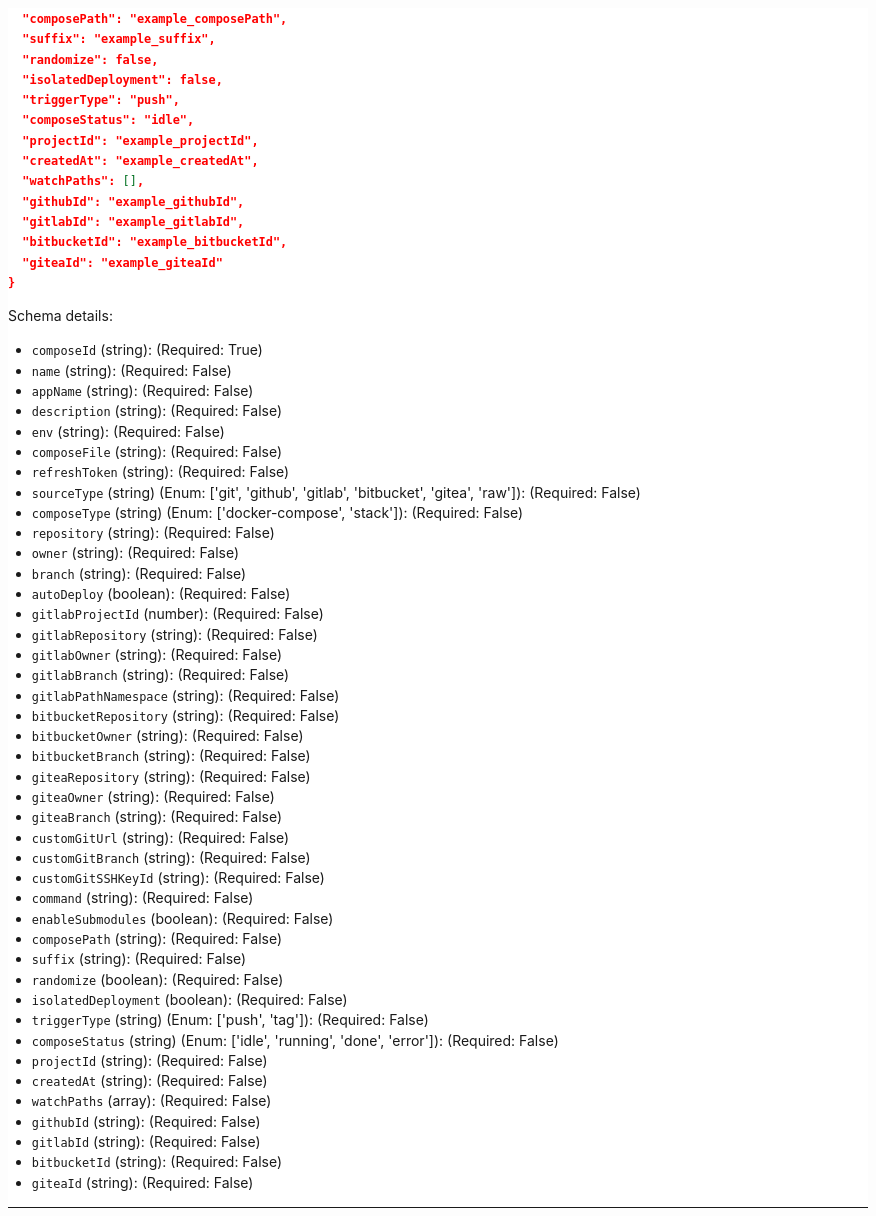 ```json
  "composePath": "example_composePath",
  "suffix": "example_suffix",
  "randomize": false,
  "isolatedDeployment": false,
  "triggerType": "push",
  "composeStatus": "idle",
  "projectId": "example_projectId",
  "createdAt": "example_createdAt",
  "watchPaths": [],
  "githubId": "example_githubId",
  "gitlabId": "example_gitlabId",
  "bitbucketId": "example_bitbucketId",
  "giteaId": "example_giteaId"
}
```

Schema details:
  - `composeId` (string):  (Required: True)
  - `name` (string):  (Required: False)
  - `appName` (string):  (Required: False)
  - `description` (string):  (Required: False)
  - `env` (string):  (Required: False)
  - `composeFile` (string):  (Required: False)
  - `refreshToken` (string):  (Required: False)
  - `sourceType` (string) (Enum: ['git', 'github', 'gitlab', 'bitbucket', 'gitea', 'raw']):  (Required: False)
  - `composeType` (string) (Enum: ['docker-compose', 'stack']):  (Required: False)
  - `repository` (string):  (Required: False)
  - `owner` (string):  (Required: False)
  - `branch` (string):  (Required: False)
  - `autoDeploy` (boolean):  (Required: False)
  - `gitlabProjectId` (number):  (Required: False)
  - `gitlabRepository` (string):  (Required: False)
  - `gitlabOwner` (string):  (Required: False)
  - `gitlabBranch` (string):  (Required: False)
  - `gitlabPathNamespace` (string):  (Required: False)
  - `bitbucketRepository` (string):  (Required: False)
  - `bitbucketOwner` (string):  (Required: False)
  - `bitbucketBranch` (string):  (Required: False)
  - `giteaRepository` (string):  (Required: False)
  - `giteaOwner` (string):  (Required: False)
  - `giteaBranch` (string):  (Required: False)
  - `customGitUrl` (string):  (Required: False)
  - `customGitBranch` (string):  (Required: False)
  - `customGitSSHKeyId` (string):  (Required: False)
  - `command` (string):  (Required: False)
  - `enableSubmodules` (boolean):  (Required: False)
  - `composePath` (string):  (Required: False)
  - `suffix` (string):  (Required: False)
  - `randomize` (boolean):  (Required: False)
  - `isolatedDeployment` (boolean):  (Required: False)
  - `triggerType` (string) (Enum: ['push', 'tag']):  (Required: False)
  - `composeStatus` (string) (Enum: ['idle', 'running', 'done', 'error']):  (Required: False)
  - `projectId` (string):  (Required: False)
  - `createdAt` (string):  (Required: False)
  - `watchPaths` (array):  (Required: False)
  - `githubId` (string):  (Required: False)
  - `gitlabId` (string):  (Required: False)
  - `bitbucketId` (string):  (Required: False)
  - `giteaId` (string):  (Required: False)

---